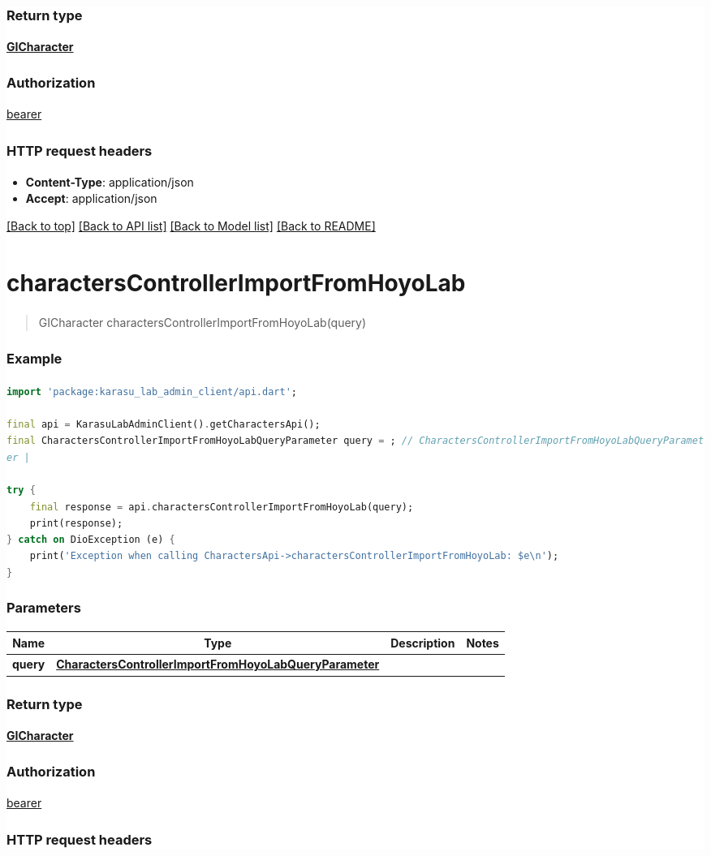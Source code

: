 ### Return type

[**GICharacter**](GICharacter.md)

### Authorization

[bearer](../README.md#bearer)

### HTTP request headers

 - **Content-Type**: application/json
 - **Accept**: application/json

[[Back to top]](#) [[Back to API list]](../README.md#documentation-for-api-endpoints) [[Back to Model list]](../README.md#documentation-for-models) [[Back to README]](../README.md)

# **charactersControllerImportFromHoyoLab**
> GICharacter charactersControllerImportFromHoyoLab(query)



### Example
```dart
import 'package:karasu_lab_admin_client/api.dart';

final api = KarasuLabAdminClient().getCharactersApi();
final CharactersControllerImportFromHoyoLabQueryParameter query = ; // CharactersControllerImportFromHoyoLabQueryParameter | 

try {
    final response = api.charactersControllerImportFromHoyoLab(query);
    print(response);
} catch on DioException (e) {
    print('Exception when calling CharactersApi->charactersControllerImportFromHoyoLab: $e\n');
}
```

### Parameters

Name | Type | Description  | Notes
------------- | ------------- | ------------- | -------------
 **query** | [**CharactersControllerImportFromHoyoLabQueryParameter**](.md)|  | 

### Return type

[**GICharacter**](GICharacter.md)

### Authorization

[bearer](../README.md#bearer)

### HTTP request headers

